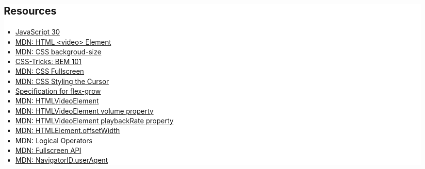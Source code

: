 



## Resources
<div class="resources">
  <ul>
    <li><a href="https://javascript30.com">JavaScript 30</a></li>
    <li><a href="https://developer.mozilla.org/en-US/docs/Web/HTML/Element/video">MDN: HTML &lt;video&gt; Element</a></li>
    <li><a href="https://developer.mozilla.org/en-US/docs/Web/CSS/background-size">MDN: CSS backgroud-size</a></li>
    <li><a href="https://css-tricks.com/bem-101/">CSS-Tricks: BEM 101</a></li>
    <li><a href="https://developer.mozilla.org/en-US/docs/Web/CSS/:fullscreen">MDN: CSS Fullscreen</a></li>
    <li><a href="https://developer.mozilla.org/en-US/docs/Web/CSS/cursor">MDN: CSS Styling the Cursor</a></li>
    <li><a href="https://www.w3.org/TR/css-flexbox-1/#propdef-flex-grow">Specification for flex-grow</a></li>
    <li><a href="https://developer.mozilla.org/en-US/docs/Web/API/HTMLVideoElement">MDN: HTMLVideoElement</a></li>
    <li><a href="https://developer.mozilla.org/en-US/docs/Web/API/HTMLMediaElement/volume">MDN: HTMLVideoElement volume property</a></li>
    <li><a href="https://developer.mozilla.org/en-US/docs/Web/API/HTMLMediaElement/playbackRate">MDN: HTMLVideoElement playbackRate property</a></li>
    <li><a href="https://developer.mozilla.org/en-US/docs/Web/API/HTMLElement/offsetWidth">MDN: HTMLElement.offsetWidth</a></li>
    <li><a href="https://developer.mozilla.org/en-US/docs/Web/JavaScript/Reference/Operators/Logical_Operators">MDN: Logical Operators</a></li>
    <li><a href="https://developer.mozilla.org/en-US/docs/Web/API/Fullscreen_API">MDN: Fullscreen API</a></li>
    <li><a href="https://developer.mozilla.org/en-US/docs/Web/API/NavigatorID/userAgent">MDN: NavigatorID.userAgent</a></li>
  </ul>
</div>